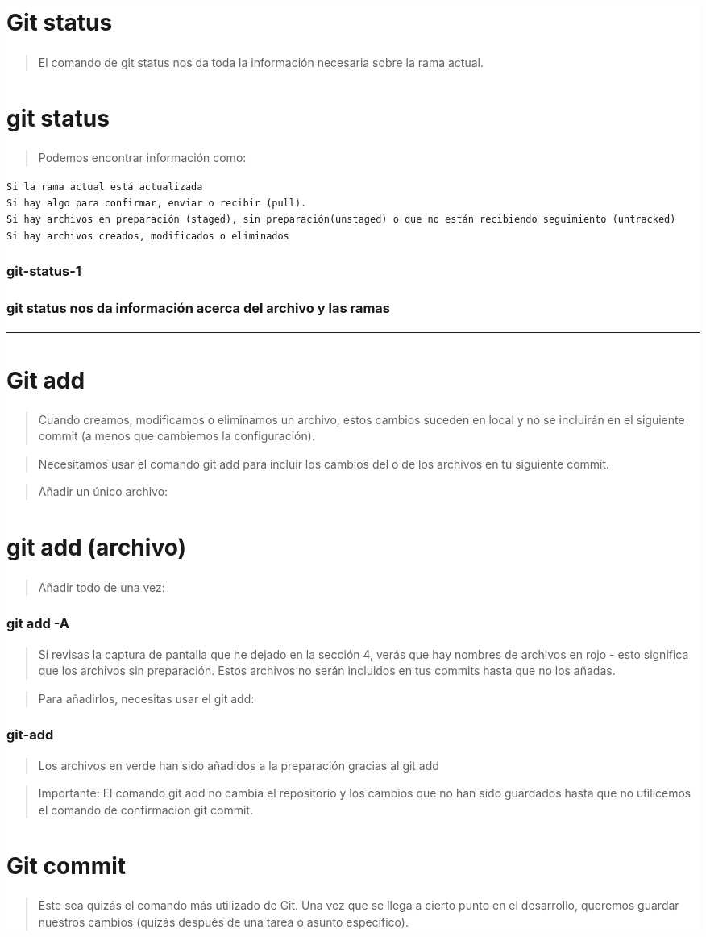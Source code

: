 # Git status

>El comando de git status nos da toda la información necesaria sobre la rama actual.

# git status

>Podemos encontrar información como:

    Si la rama actual está actualizada
    Si hay algo para confirmar, enviar o recibir (pull).
    Si hay archivos en preparación (staged), sin preparación(unstaged) o que no están recibiendo seguimiento (untracked)
    Si hay archivos creados, modificados o eliminados 

### git-status-1
### git status nos da información acerca del archivo y las ramas
----
# Git add
>Cuando creamos, modificamos o eliminamos un archivo, estos cambios suceden en local y no se incluirán en el siguiente commit (a menos que cambiemos la configuración).

>Necesitamos usar el comando git add para incluir los cambios del o de los archivos en tu siguiente commit.

>Añadir un único archivo:

# git add (archivo)

>Añadir todo de una vez:

### git add -A

>Si revisas la captura de pantalla que he dejado en la sección 4, verás que hay nombres de archivos en rojo - esto significa que los archivos sin preparación. Estos archivos no serán incluidos en tus commits hasta que no los añadas.

>Para añadirlos, necesitas usar el git add:
### git-add
>Los archivos en verde han sido añadidos a la preparación gracias al git add

>Importante: El comando git add no cambia el repositorio y los cambios que no han sido guardados hasta que no utilicemos el comando de confirmación git commit.
# Git commit

>Este sea quizás el comando más utilizado de Git. Una vez que se llega a cierto punto en el desarrollo, queremos guardar nuestros cambios (quizás después de una tarea o asunto específico).  
